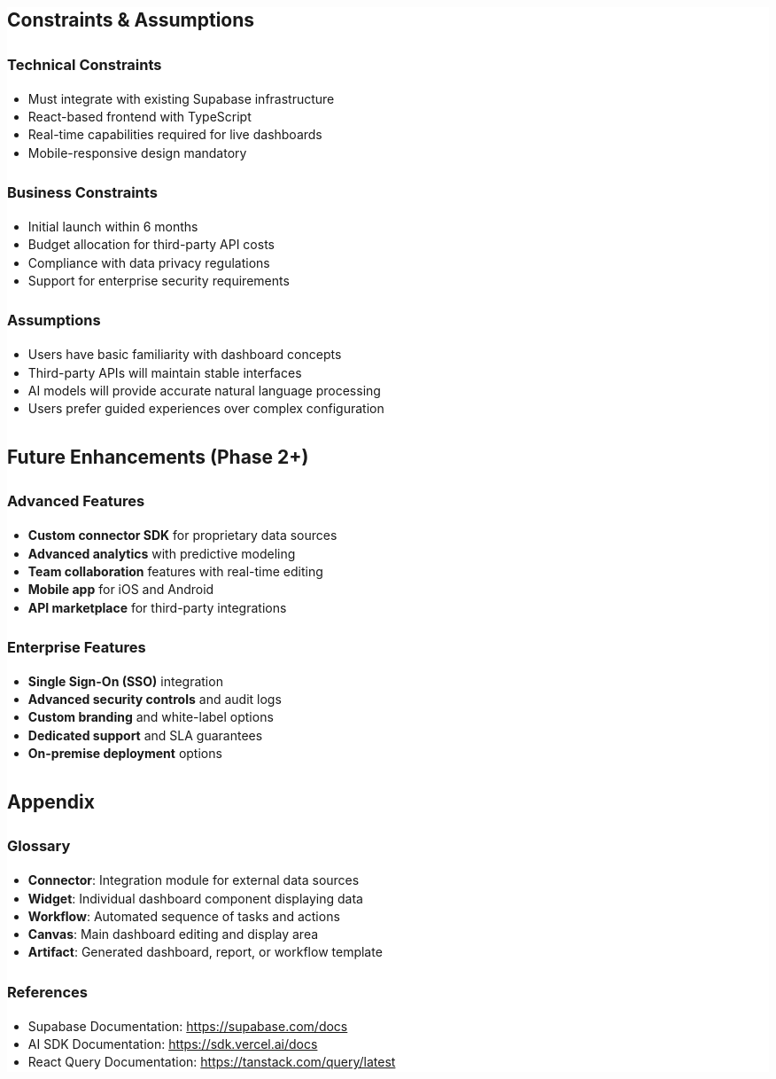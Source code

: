## Constraints & Assumptions

### Technical Constraints
- Must integrate with existing Supabase infrastructure
- React-based frontend with TypeScript
- Real-time capabilities required for live dashboards
- Mobile-responsive design mandatory

### Business Constraints
- Initial launch within 6 months
- Budget allocation for third-party API costs
- Compliance with data privacy regulations
- Support for enterprise security requirements

### Assumptions
- Users have basic familiarity with dashboard concepts
- Third-party APIs will maintain stable interfaces
- AI models will provide accurate natural language processing
- Users prefer guided experiences over complex configuration

## Future Enhancements (Phase 2+)

### Advanced Features
- **Custom connector SDK** for proprietary data sources
- **Advanced analytics** with predictive modeling
- **Team collaboration** features with real-time editing
- **Mobile app** for iOS and Android
- **API marketplace** for third-party integrations

### Enterprise Features
- **Single Sign-On (SSO)** integration
- **Advanced security controls** and audit logs
- **Custom branding** and white-label options
- **Dedicated support** and SLA guarantees
- **On-premise deployment** options

## Appendix

### Glossary
- **Connector**: Integration module for external data sources
- **Widget**: Individual dashboard component displaying data
- **Workflow**: Automated sequence of tasks and actions
- **Canvas**: Main dashboard editing and display area
- **Artifact**: Generated dashboard, report, or workflow template

### References
- Supabase Documentation: https://supabase.com/docs
- AI SDK Documentation: https://sdk.vercel.ai/docs
- React Query Documentation: https://tanstack.com/query/latest